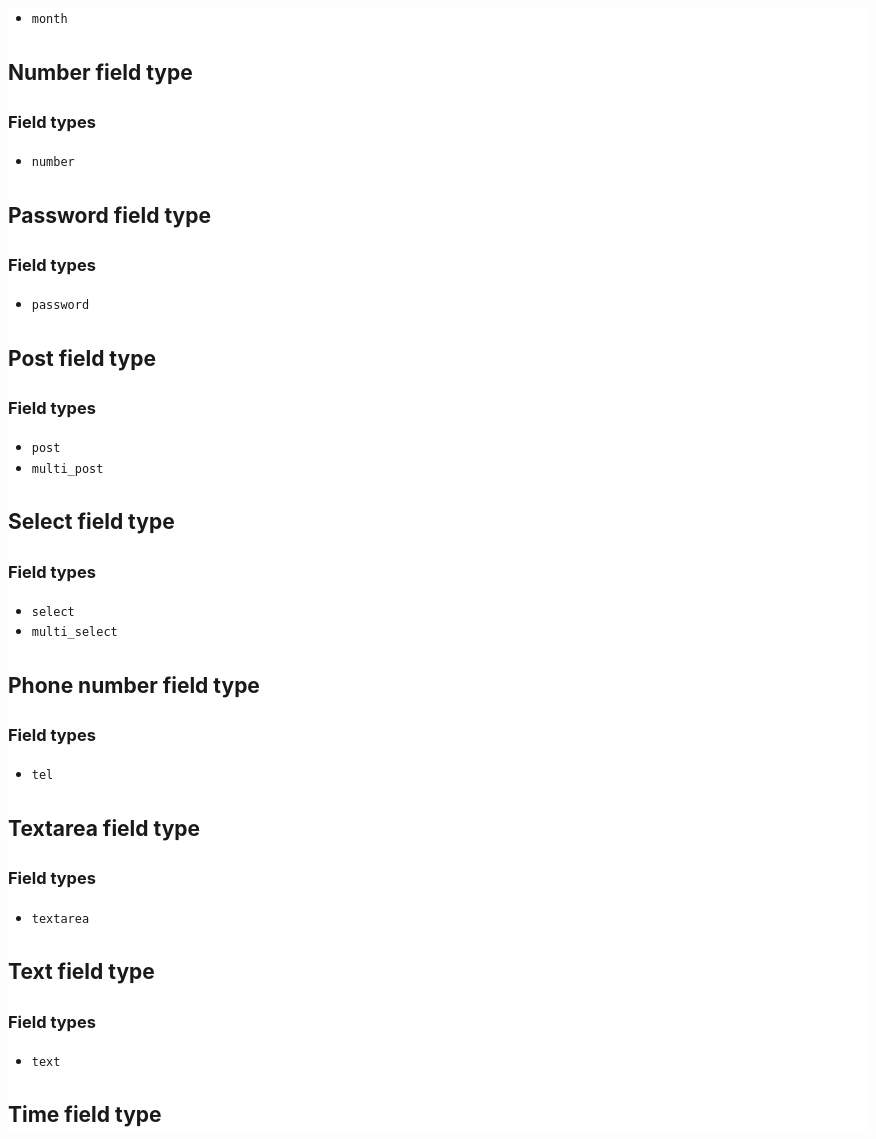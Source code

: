 * `month`

## Number field type

### Field types

* `number`

## Password field type

### Field types

* `password`

## Post field type

### Field types

* `post`
* `multi_post`

## Select field type

### Field types

* `select`
* `multi_select`

## Phone number field type

### Field types

* `tel`

## Textarea field type

### Field types

* `textarea`

## Text field type

### Field types

* `text`

## Time field type
